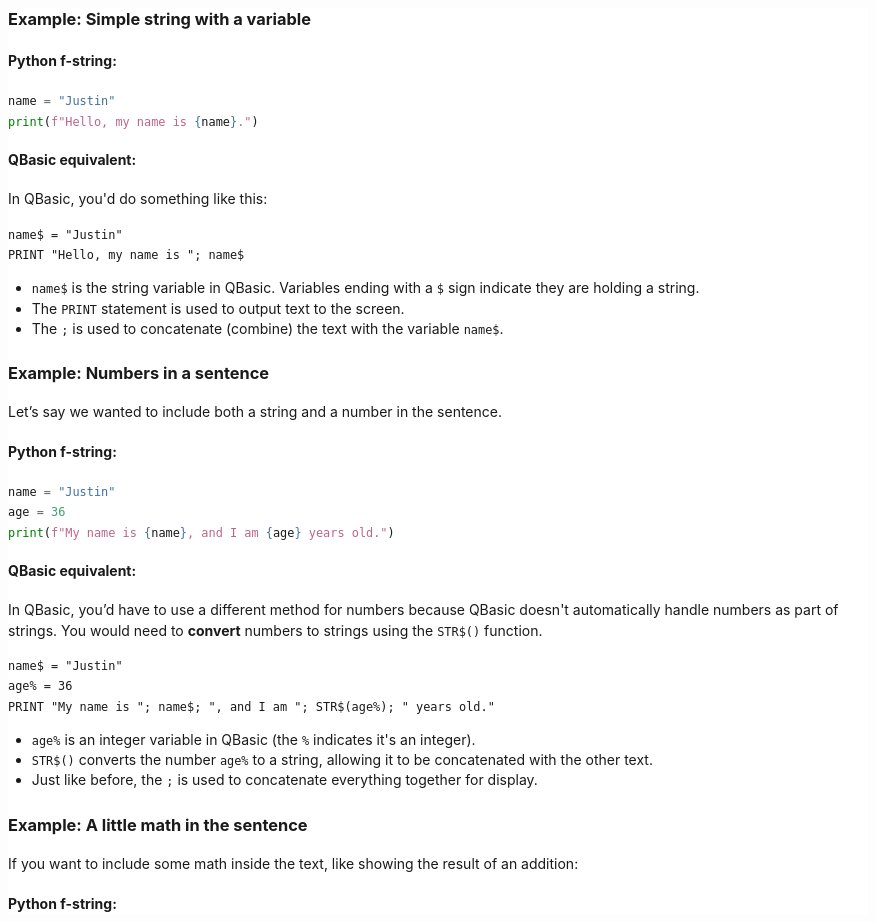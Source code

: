 ### Example: Simple string with a variable

#### **Python f-string:**

```python
name = "Justin"
print(f"Hello, my name is {name}.")
```

#### **QBasic equivalent:**

In QBasic, you'd do something like this:

```qbasic
name$ = "Justin"
PRINT "Hello, my name is "; name$
```

- `name$` is the string variable in QBasic. Variables ending with a `$` sign indicate they are holding a string.
- The `PRINT` statement is used to output text to the screen.
- The `;` is used to concatenate (combine) the text with the variable `name$`.

### Example: Numbers in a sentence

Let’s say we wanted to include both a string and a number in the sentence.

#### **Python f-string:**

```python
name = "Justin"
age = 36
print(f"My name is {name}, and I am {age} years old.")
```

#### **QBasic equivalent:**

In QBasic, you’d have to use a different method for numbers because QBasic doesn't automatically handle numbers as part of strings. You would need to **convert** numbers to strings using the `STR$()` function.

```qbasic
name$ = "Justin"
age% = 36
PRINT "My name is "; name$; ", and I am "; STR$(age%); " years old."
```

- `age%` is an integer variable in QBasic (the `%` indicates it's an integer).
- `STR$()` converts the number `age%` to a string, allowing it to be concatenated with the other text.
- Just like before, the `;` is used to concatenate everything together for display.

### Example: A little math in the sentence

If you want to include some math inside the text, like showing the result of an addition:

#### **Python f-string:**
